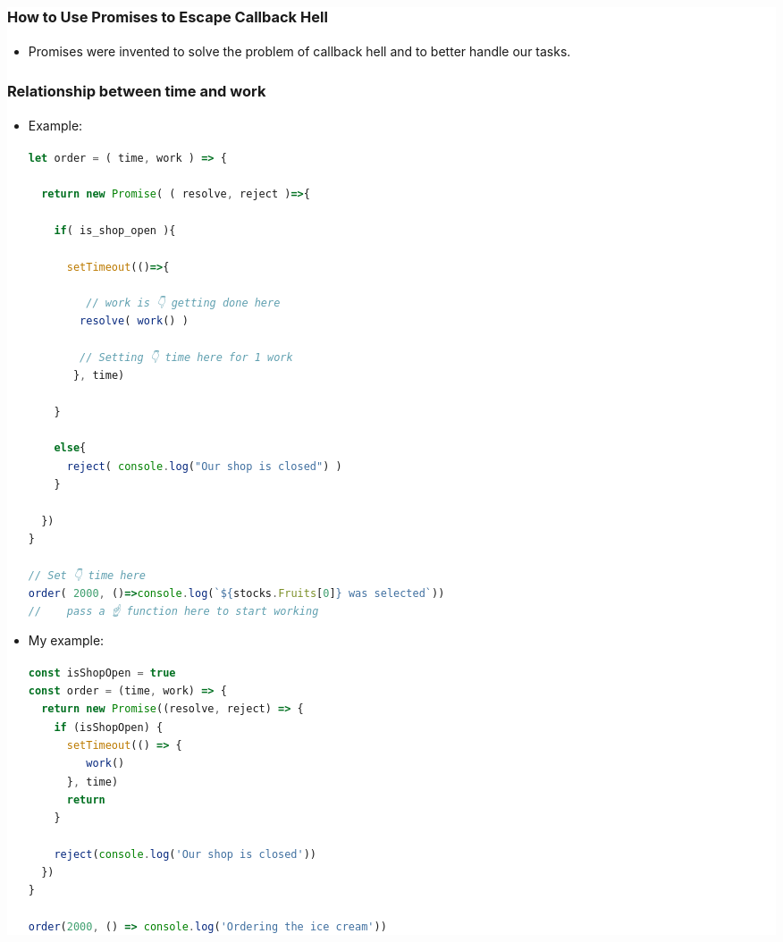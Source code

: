 ### How to Use Promises to Escape Callback Hell
- Promises were invented to solve the problem of callback hell and to better handle our tasks.


### Relationship between time and work
- Example:
  ```javascript
  let order = ( time, work ) => {

    return new Promise( ( resolve, reject )=>{

      if( is_shop_open ){

        setTimeout(()=>{

           // work is 👇 getting done here
          resolve( work() )

          // Setting 👇 time here for 1 work
         }, time)

      }

      else{
        reject( console.log("Our shop is closed") )
      }

    })
  }

  // Set 👇 time here
  order( 2000, ()=>console.log(`${stocks.Fruits[0]} was selected`))
  //    pass a ☝️ function here to start working
  ```
- My example:
  ```javascript
  const isShopOpen = true
  const order = (time, work) => {
    return new Promise((resolve, reject) => {
      if (isShopOpen) {
        setTimeout(() => {
           work()
        }, time)
        return
      }
      
      reject(console.log('Our shop is closed'))
    })
  }

  order(2000, () => console.log('Ordering the ice cream'))
  ```
